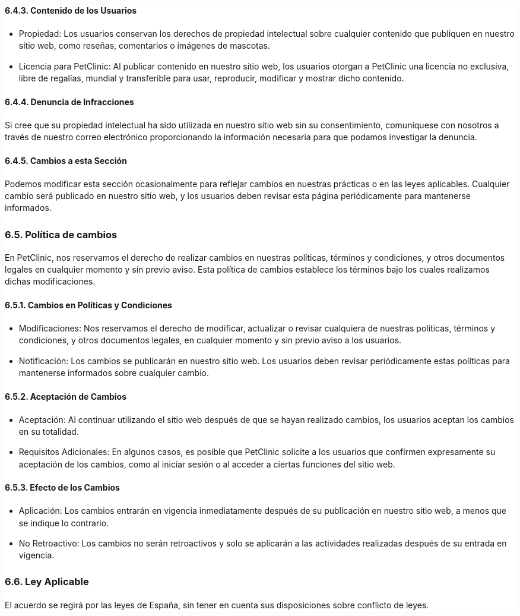 #### 6.4.3. **Contenido de los Usuarios**
   
- Propiedad: Los usuarios conservan los derechos de propiedad intelectual sobre cualquier contenido que publiquen en nuestro sitio web, como reseñas, comentarios o imágenes de mascotas.

- Licencia para PetClinic: Al publicar contenido en nuestro sitio web, los usuarios otorgan a PetClinic una licencia no exclusiva, libre de regalías, mundial y transferible para usar, reproducir, modificar y mostrar dicho contenido.

#### 6.4.4. **Denuncia de Infracciones**
   
Si cree que su propiedad intelectual ha sido utilizada en nuestro sitio web sin su consentimiento, comuníquese con nosotros a través de nuestro correo electrónico proporcionando la información necesaria para que podamos investigar la denuncia.

#### 6.4.5. **Cambios a esta Sección**
    
Podemos modificar esta sección ocasionalmente para reflejar cambios en nuestras prácticas o en las leyes aplicables. Cualquier cambio será publicado en nuestro sitio web, y los usuarios deben revisar esta página periódicamente para mantenerse informados.

### 6.5. **Política de cambios**

En PetClinic, nos reservamos el derecho de realizar cambios en nuestras políticas, términos y condiciones, y otros documentos legales en cualquier momento y sin previo aviso. Esta política de cambios establece los términos bajo los cuales realizamos dichas modificaciones.

#### 6.5.1. **Cambios en Políticas y Condiciones**
   
- Modificaciones: Nos reservamos el derecho de modificar, actualizar o revisar cualquiera de nuestras políticas, términos y condiciones, y otros documentos legales, en cualquier momento y sin previo aviso a los usuarios.
   
- Notificación: Los cambios se publicarán en nuestro sitio web. Los usuarios deben revisar periódicamente estas políticas para mantenerse informados sobre cualquier cambio.
   
#### 6.5.2. **Aceptación de Cambios**
   
- Aceptación: Al continuar utilizando el sitio web después de que se hayan realizado cambios, los usuarios aceptan los cambios en su totalidad.
   
- Requisitos Adicionales: En algunos casos, es posible que PetClinic solicite a los usuarios que confirmen expresamente su aceptación de los cambios, como al iniciar sesión o al acceder a ciertas funciones del sitio web.
   
#### 6.5.3. **Efecto de los Cambios**
   
- Aplicación: Los cambios entrarán en vigencia inmediatamente después de su publicación en nuestro sitio web, a menos que se indique lo contrario.
   
- No Retroactivo: Los cambios no serán retroactivos y solo se aplicarán a las actividades realizadas después de su entrada en vigencia.

### 6.6. **Ley Aplicable**

El acuerdo se regirá por las leyes de España, sin tener en cuenta sus disposiciones sobre conflicto de leyes.
